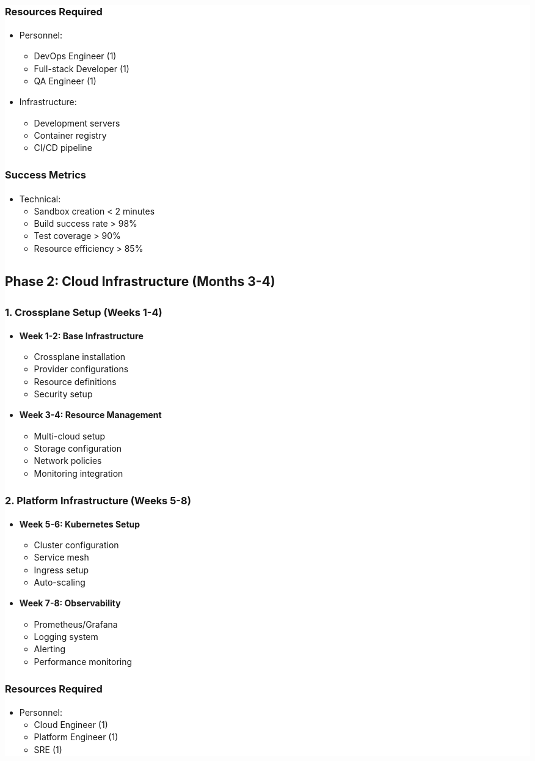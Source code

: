 ### Resources Required
- Personnel:
  - DevOps Engineer (1)
  - Full-stack Developer (1)
  - QA Engineer (1)

- Infrastructure:
  - Development servers
  - Container registry
  - CI/CD pipeline

### Success Metrics
- Technical:
  - Sandbox creation < 2 minutes
  - Build success rate > 98%
  - Test coverage > 90%
  - Resource efficiency > 85%

## Phase 2: Cloud Infrastructure (Months 3-4)

### 1. Crossplane Setup (Weeks 1-4)
- **Week 1-2: Base Infrastructure**
  - Crossplane installation
  - Provider configurations
  - Resource definitions
  - Security setup

- **Week 3-4: Resource Management**
  - Multi-cloud setup
  - Storage configuration
  - Network policies
  - Monitoring integration

### 2. Platform Infrastructure (Weeks 5-8)
- **Week 5-6: Kubernetes Setup**
  - Cluster configuration
  - Service mesh
  - Ingress setup
  - Auto-scaling

- **Week 7-8: Observability**
  - Prometheus/Grafana
  - Logging system
  - Alerting
  - Performance monitoring

### Resources Required
- Personnel:
  - Cloud Engineer (1)
  - Platform Engineer (1)
  - SRE (1)
